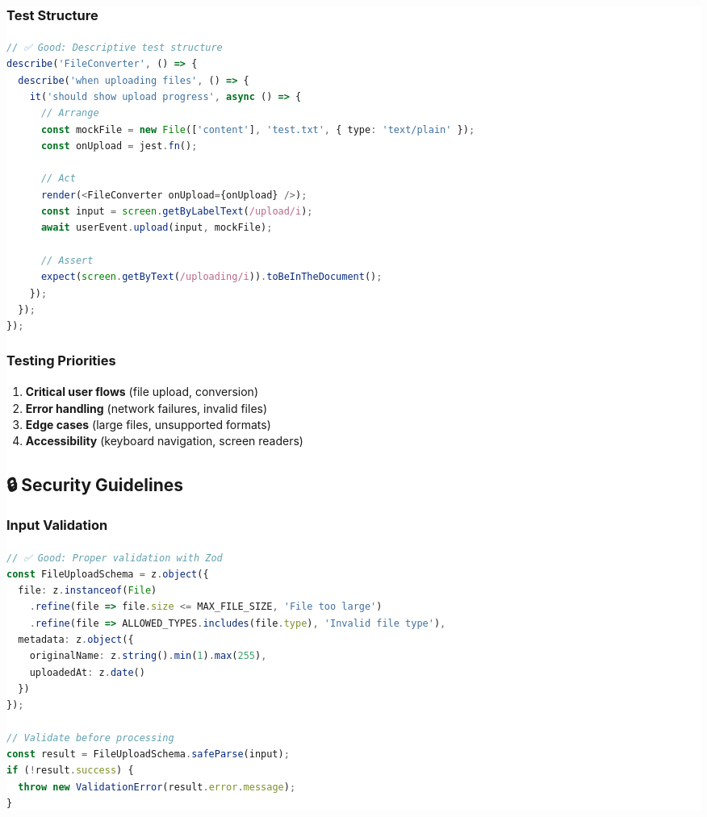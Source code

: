 ### Test Structure
```typescript
// ✅ Good: Descriptive test structure
describe('FileConverter', () => {
  describe('when uploading files', () => {
    it('should show upload progress', async () => {
      // Arrange
      const mockFile = new File(['content'], 'test.txt', { type: 'text/plain' });
      const onUpload = jest.fn();
      
      // Act
      render(<FileConverter onUpload={onUpload} />);
      const input = screen.getByLabelText(/upload/i);
      await userEvent.upload(input, mockFile);
      
      // Assert
      expect(screen.getByText(/uploading/i)).toBeInTheDocument();
    });
  });
});
```

### Testing Priorities
1. **Critical user flows** (file upload, conversion)
2. **Error handling** (network failures, invalid files)
3. **Edge cases** (large files, unsupported formats)
4. **Accessibility** (keyboard navigation, screen readers)

## 🔒 Security Guidelines

### Input Validation
```typescript
// ✅ Good: Proper validation with Zod
const FileUploadSchema = z.object({
  file: z.instanceof(File)
    .refine(file => file.size <= MAX_FILE_SIZE, 'File too large')
    .refine(file => ALLOWED_TYPES.includes(file.type), 'Invalid file type'),
  metadata: z.object({
    originalName: z.string().min(1).max(255),
    uploadedAt: z.date()
  })
});

// Validate before processing
const result = FileUploadSchema.safeParse(input);
if (!result.success) {
  throw new ValidationError(result.error.message);
}
```
